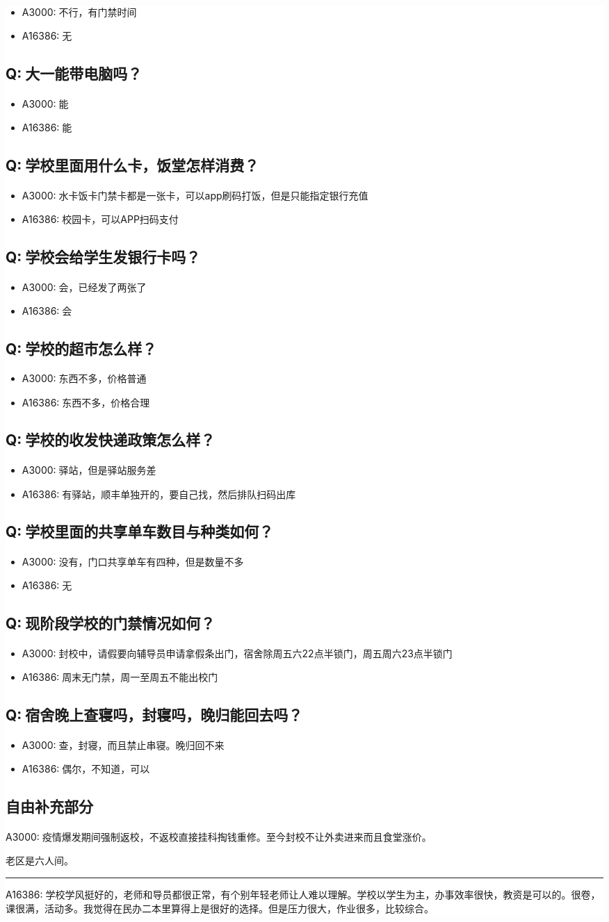 - A3000: 不行，有门禁时间

- A16386: 无

## Q: 大一能带电脑吗？

- A3000: 能

- A16386: 能

## Q: 学校里面用什么卡，饭堂怎样消费？

- A3000: 水卡饭卡门禁卡都是一张卡，可以app刷码打饭，但是只能指定银行充值

- A16386: 校园卡，可以APP扫码支付

## Q: 学校会给学生发银行卡吗？

- A3000: 会，已经发了两张了

- A16386: 会

## Q: 学校的超市怎么样？

- A3000: 东西不多，价格普通

- A16386: 东西不多，价格合理

## Q: 学校的收发快递政策怎么样？

- A3000: 驿站，但是驿站服务差

- A16386: 有驿站，顺丰单独开的，要自己找，然后排队扫码出库

## Q: 学校里面的共享单车数目与种类如何？

- A3000: 没有，门口共享单车有四种，但是数量不多

- A16386: 无

## Q: 现阶段学校的门禁情况如何？

- A3000: 封校中，请假要向辅导员申请拿假条出门，宿舍除周五六22点半锁门，周五周六23点半锁门

- A16386: 周末无门禁，周一至周五不能出校门

## Q: 宿舍晚上查寝吗，封寝吗，晚归能回去吗？

- A3000: 查，封寝，而且禁止串寝。晚归回不来

- A16386: 偶尔，不知道，可以

## 自由补充部分

A3000: 疫情爆发期间强制返校，不返校直接挂科掏钱重修。至今封校不让外卖进来而且食堂涨价。

老区是六人间。

***

A16386: 学校学风挺好的，老师和导员都很正常，有个别年轻老师让人难以理解。学校以学生为主，办事效率很快，教资是可以的。很卷，课很满，活动多。我觉得在民办二本里算得上是很好的选择。但是压力很大，作业很多，比较综合。